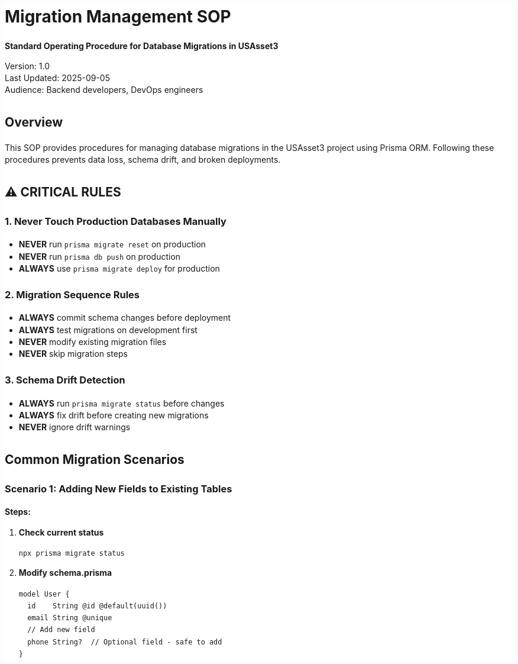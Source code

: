 # Migration Management SOP

**Standard Operating Procedure for Database Migrations in USAsset3**

Version: 1.0  
Last Updated: 2025-09-05  
Audience: Backend developers, DevOps engineers

## Overview

This SOP provides procedures for managing database migrations in the USAsset3 project using Prisma ORM. Following these procedures prevents data loss, schema drift, and broken deployments.

## ⚠️ CRITICAL RULES

### 1. Never Touch Production Databases Manually
- **NEVER** run `prisma migrate reset` on production
- **NEVER** run `prisma db push` on production  
- **ALWAYS** use `prisma migrate deploy` for production

### 2. Migration Sequence Rules
- **ALWAYS** commit schema changes before deployment
- **ALWAYS** test migrations on development first
- **NEVER** modify existing migration files
- **NEVER** skip migration steps

### 3. Schema Drift Detection
- **ALWAYS** run `prisma migrate status` before changes
- **ALWAYS** fix drift before creating new migrations
- **NEVER** ignore drift warnings

## Common Migration Scenarios

### Scenario 1: Adding New Fields to Existing Tables

**Steps:**
1. **Check current status**
   ```bash
   npx prisma migrate status
   ```

2. **Modify schema.prisma**
   ```prisma
   model User {
     id    String @id @default(uuid())
     email String @unique
     // Add new field
     phone String?  // Optional field - safe to add
   }
   ```

